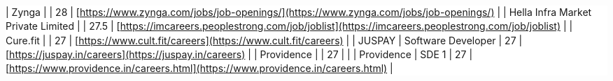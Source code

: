 | Zynga                                                                             |                                                                                      | 28            | [https://www.zynga.com/jobs/job-openings/](https://www.zynga.com/jobs/job-openings/)                                                                                                                                                                                                                                                                                                                                                                                                                                                                                                                                                                                                                                                                                                   |
| Hella Infra Market Private Limited                                                |                                                                                      | 27.5          | [https://imcareers.peoplestrong.com/job/joblist](https://imcareers.peoplestrong.com/job/joblist)                                                                                                                                                                                                                                                                                                                                                                                                                                                                                                                                                                                                                                                                                       |
| Cure.fit                                                                          |                                                                                      | 27            | [https://www.cult.fit/careers](https://www.cult.fit/careers)                                                                                                                                                                                                                                                                                                                                                                                                                                                                                                                                                                                                                                                                                                                           |
| JUSPAY                                                                            | Software Developer                                                                   | 27            | [https://juspay.in/careers](https://juspay.in/careers)                                                                                                                                                                                                                                                                                                                                                                                                                                                                                                                                                                                                                                                                                                                                 |
| Providence                                                                        |                                                                                      | 27            |                                                                                                                                                                                                                                                                                                                                                                                                                                                                                                                                                                                                                                                                                                                                                                                        |
| Providence                                                                        | SDE 1                                                                                | 27            | [https://www.providence.in/careers.html](https://www.providence.in/careers.html)                                                                                                                                                                                                                                                                                                                                                                                                                                                                                                                                                                                                                                                                                                       |